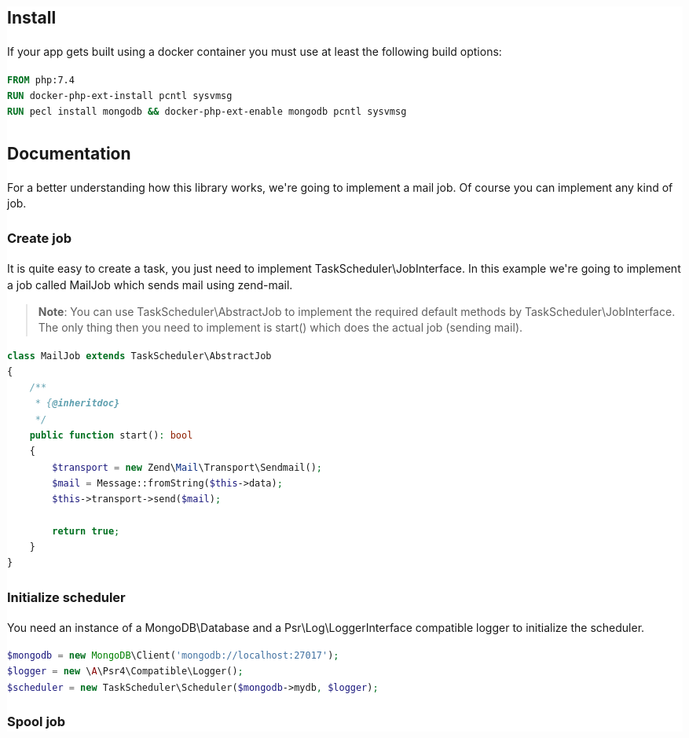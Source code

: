 ## Install

If your app gets built using a docker container you must use at least the following build options:

```Dockerfile
FROM php:7.4
RUN docker-php-ext-install pcntl sysvmsg
RUN pecl install mongodb && docker-php-ext-enable mongodb pcntl sysvmsg
```

## Documentation

For a better understanding how this library works, we're going to implement a mail job. Of course you can implement any kind of job.

### Create job

It is quite easy to create a task, you just need to implement TaskScheduler\JobInterface.
In this example we're going to implement a job called MailJob which sends mail using zend-mail.

>**Note**: You can use TaskScheduler\AbstractJob to implement the required default methods by TaskScheduler\JobInterface.
The only thing then you need to implement is start() which does the actual job (sending mail).

```php
class MailJob extends TaskScheduler\AbstractJob
{
    /**
     * {@inheritdoc}
     */
    public function start(): bool
    {
        $transport = new Zend\Mail\Transport\Sendmail();
        $mail = Message::fromString($this->data);
        $this->transport->send($mail);

        return true;
    }
}
```

### Initialize scheduler

You need an instance of a MongoDB\Database and a Psr\Log\LoggerInterface compatible logger to initialize the scheduler.

```php
$mongodb = new MongoDB\Client('mongodb://localhost:27017');
$logger = new \A\Psr4\Compatible\Logger();
$scheduler = new TaskScheduler\Scheduler($mongodb->mydb, $logger);
```

### Spool job
